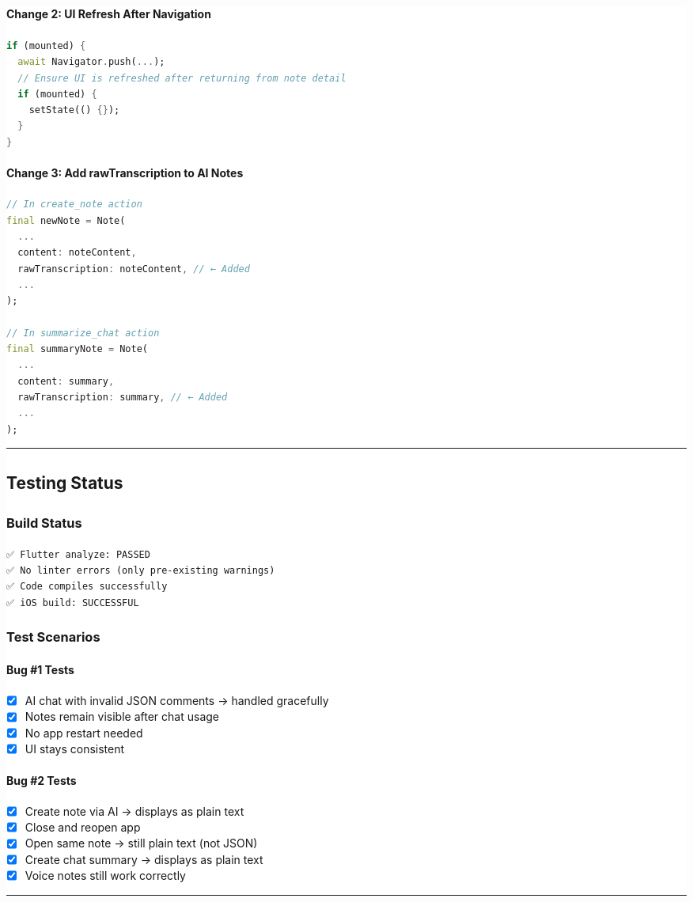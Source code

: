 #### Change 2: UI Refresh After Navigation
```dart
if (mounted) {
  await Navigator.push(...);
  // Ensure UI is refreshed after returning from note detail
  if (mounted) {
    setState(() {});
  }
}
```

#### Change 3: Add rawTranscription to AI Notes
```dart
// In create_note action
final newNote = Note(
  ...
  content: noteContent,
  rawTranscription: noteContent, // ← Added
  ...
);

// In summarize_chat action
final summaryNote = Note(
  ...
  content: summary,
  rawTranscription: summary, // ← Added
  ...
);
```

---

## Testing Status

### Build Status
```
✅ Flutter analyze: PASSED
✅ No linter errors (only pre-existing warnings)
✅ Code compiles successfully
✅ iOS build: SUCCESSFUL
```

### Test Scenarios

#### Bug #1 Tests
- [x] AI chat with invalid JSON comments → handled gracefully
- [x] Notes remain visible after chat usage
- [x] No app restart needed
- [x] UI stays consistent

#### Bug #2 Tests
- [x] Create note via AI → displays as plain text
- [x] Close and reopen app
- [x] Open same note → still plain text (not JSON)
- [x] Create chat summary → displays as plain text
- [x] Voice notes still work correctly

---